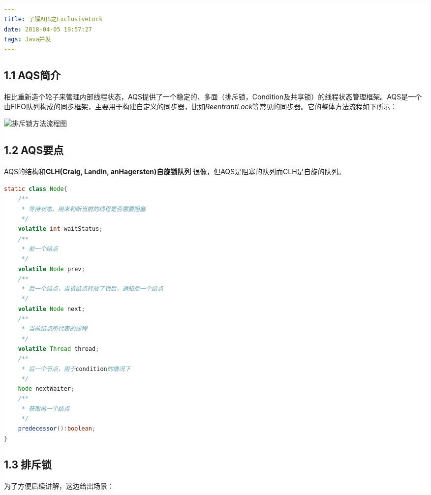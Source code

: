 ```yaml
---
title: 了解AQS之ExclusiveLock
date: 2018-04-05 19:57:27
tags: Java并发
---
```


## 1.1 AQS简介
相比重新造个轮子来管理内部线程状态，AQS提供了一个稳定的、多面（排斥锁，Condition及共享锁）的线程状态管理框架。AQS是一个由FIFO队列构成的同步框架，主要用于构建自定义的同步器，比如*ReentrantLock*等常见的同步器。它的整体方法流程如下所示：

![排斥锁方法流程图](https://blog-1252749790.file.myqcloud.com/JavaConcurrent/exclusiveLockIntroduction.png)


## 1.2 AQS要点
AQS的结构和**CLH(Craig, Landin, anHagersten)自旋锁队列** 很像，但AQS是阻塞的队列而CLH是自旋的队列。

```java
static class Node{
    /**
     * 等待状态，用来判断当前的线程是否需要阻塞
     */
    volatile int waitStatus;
    /**
     * 前一个结点
     */
    volatile Node prev;
    /**
     * 后一个结点，当该结点释放了锁后，通知后一个结点
     */
    volatile Node next;
    /**
     * 当前结点所代表的线程
     */
    volatile Thread thread;
    /**
     * 后一个节点，用于condition的情况下
     */
    Node nextWaiter;
    /**
     * 获取前一个结点
     */
    predecessor():boolean;
}
```


## 1.3 排斥锁
为了方便后续讲解，这边给出场景：
